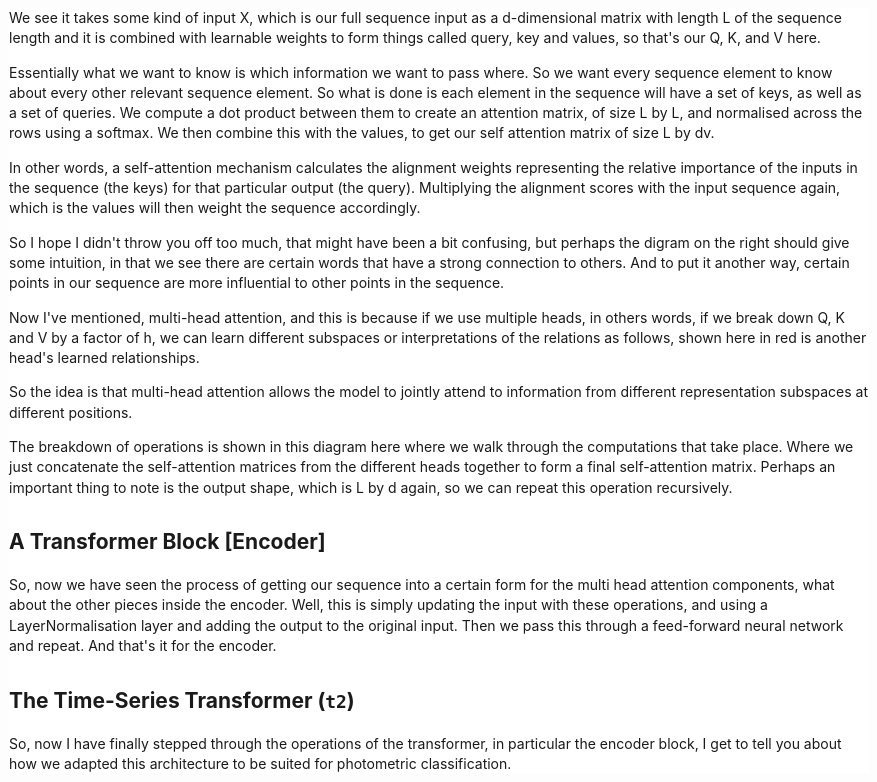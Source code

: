 We see it takes some kind of input X, which is our full sequence input as a d-dimensional matrix
with length L of the sequence length and it is combined with learnable weights to form things called
query, key and values, so that's our Q, K, and V here.

Essentially what we want to know is which information we want to pass where. So we want every
sequence element to know about every other relevant sequence element. So what is done is each
element in the sequence will have a set of keys, as well as a set of queries. We compute a dot
product between them to create an attention matrix, of size L by L, and normalised across the rows
using a softmax. We then combine this with the values, to get our self attention matrix of size L by
dv.

In other words, a self-attention mechanism calculates the alignment weights representing the
relative importance of the inputs in the sequence (the keys) for that particular output (the query).
Multiplying the alignment scores with the input sequence again, which is the values will then weight
the sequence accordingly.

So I hope I didn't throw you off too much, that might have been a bit confusing, but perhaps the
digram on the right should give some intuition, in that we see there are certain words that have a
strong connection to others. And to put it another way, certain points in our sequence are more
influential to other points in the sequence.

Now I've mentioned, multi-head attention, and this is because if we use multiple heads, in others
words, if we break down Q, K and V by a factor of h, we can learn different subspaces or
interpretations of the relations as follows, shown here in red is another head's learned
relationships.

So the idea is that multi-head attention allows the model to jointly attend to information from
different representation subspaces at different positions.

The breakdown of operations is shown in this diagram here where we walk through the computations
that take place. Where we just concatenate the self-attention matrices from the different heads
together to form a final self-attention matrix. Perhaps an important thing to note is the output
shape, which is L by d again, so we can repeat this operation recursively.

  

## A Transformer Block [Encoder]

So, now we have seen the process of getting our sequence into a certain form for the multi head
attention components, what about the other pieces inside the encoder. Well, this is simply updating
the input with these operations, and using a LayerNormalisation layer and adding the output to the
original input. Then we pass this through a feed-forward neural network and repeat. And that's it
for the encoder.


## The Time-Series Transformer (`t2`)

So, now I have finally stepped through the operations of the transformer, in particular the encoder
block, I get to tell you about how we adapted this architecture to be suited for photometric
classification.


  [@tallamjr avatar]: https://avatars.githubusercontent.com/tallamjr